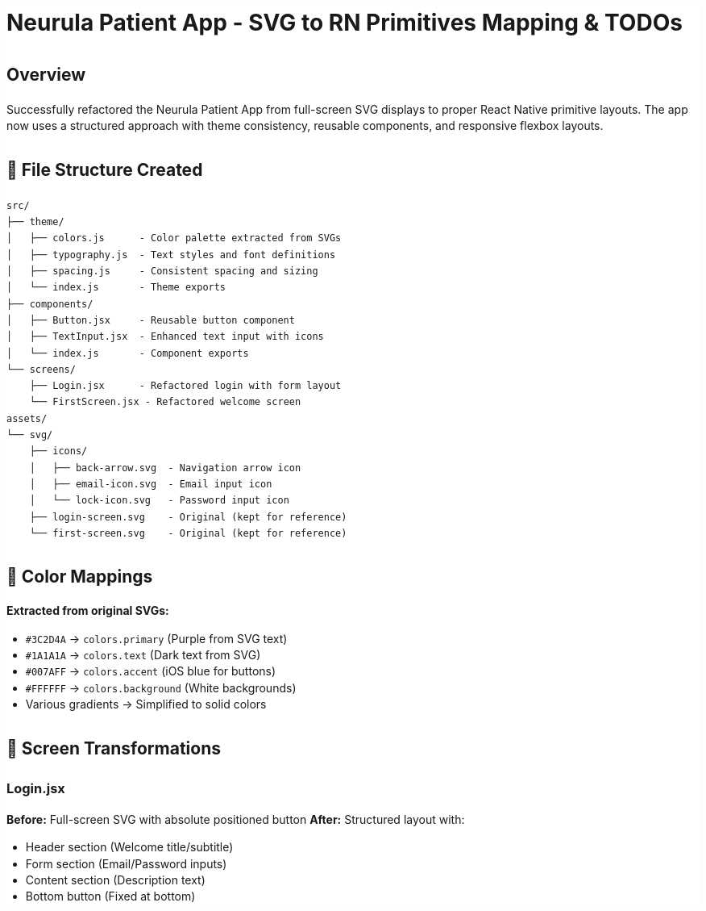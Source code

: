 # Neurula Patient App - SVG to RN Primitives Mapping & TODOs

## Overview
Successfully refactored the Neurula Patient App from full-screen SVG displays to proper React Native primitive layouts. The app now uses a structured approach with theme consistency, reusable components, and responsive flexbox layouts.

## 📁 File Structure Created

```
src/
├── theme/
│   ├── colors.js      - Color palette extracted from SVGs
│   ├── typography.js  - Text styles and font definitions
│   ├── spacing.js     - Consistent spacing and sizing
│   └── index.js       - Theme exports
├── components/
│   ├── Button.jsx     - Reusable button component
│   ├── TextInput.jsx  - Enhanced text input with icons
│   └── index.js       - Component exports
└── screens/
    ├── Login.jsx      - Refactored login with form layout
    └── FirstScreen.jsx - Refactored welcome screen
assets/
└── svg/
    ├── icons/
    │   ├── back-arrow.svg  - Navigation arrow icon
    │   ├── email-icon.svg  - Email input icon
    │   └── lock-icon.svg   - Password input icon
    ├── login-screen.svg    - Original (kept for reference)
    └── first-screen.svg    - Original (kept for reference)
```

## 🎨 Color Mappings

**Extracted from original SVGs:**
- `#3C2D4A` → `colors.primary` (Purple from SVG text)
- `#1A1A1A` → `colors.text` (Dark text from SVG)
- `#007AFF` → `colors.accent` (iOS blue for buttons)
- `#FFFFFF` → `colors.background` (White backgrounds)
- Various gradients → Simplified to solid colors

## 🔄 Screen Transformations

### Login.jsx
**Before:** Full-screen SVG with absolute positioned button
**After:** Structured layout with:
- Header section (Welcome title/subtitle)
- Form section (Email/Password inputs)
- Content section (Description text)
- Bottom button (Fixed at bottom)
